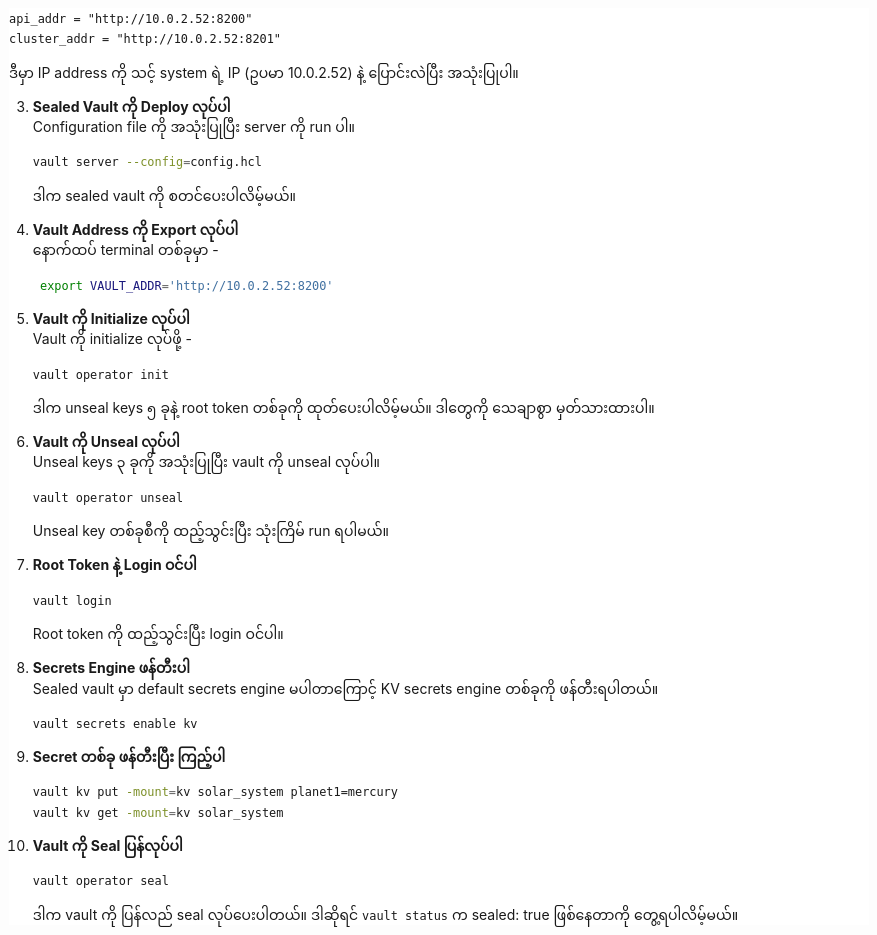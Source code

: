    ```hcl
   api_addr = "http://10.0.2.52:8200"
   cluster_addr = "http://10.0.2.52:8201"
   ```
   ဒီမှာ IP address ကို သင့် system ရဲ့ IP (ဥပမာ 10.0.2.52) နဲ့ ပြောင်းလဲပြီး အသုံးပြုပါ။

3. **Sealed Vault ကို Deploy လုပ်ပါ**  
   Configuration file ကို အသုံးပြုပြီး server ကို run ပါ။
   ```bash
   vault server --config=config.hcl
   ```
   ဒါက sealed vault ကို စတင်ပေးပါလိမ့်မယ်။

4. **Vault Address ကို Export လုပ်ပါ**  
   နောက်ထပ် terminal တစ်ခုမှာ -
   ```bash
    export VAULT_ADDR='http://10.0.2.52:8200'
   ```

5. **Vault ကို Initialize လုပ်ပါ**  
   Vault ကို initialize လုပ်ဖို့ -
   ```bash
   vault operator init
   ```
   ဒါက unseal keys ၅ ခုနဲ့ root token တစ်ခုကို ထုတ်ပေးပါလိမ့်မယ်။ ဒါတွေကို သေချာစွာ မှတ်သားထားပါ။

6. **Vault ကို Unseal လုပ်ပါ**  
   Unseal keys ၃ ခုကို အသုံးပြုပြီး vault ကို unseal လုပ်ပါ။
   ```bash
   vault operator unseal
   ```
   Unseal key တစ်ခုစီကို ထည့်သွင်းပြီး သုံးကြိမ် run ရပါမယ်။

7. **Root Token နဲ့ Login ဝင်ပါ**  
   ```bash
   vault login
   ```
   Root token ကို ထည့်သွင်းပြီး login ဝင်ပါ။

8. **Secrets Engine ဖန်တီးပါ**  
   Sealed vault မှာ default secrets engine မပါတာကြောင့် KV secrets engine တစ်ခုကို ဖန်တီးရပါတယ်။
   ```bash
   vault secrets enable kv
   ```

9. **Secret တစ်ခု ဖန်တီးပြီး ကြည့်ပါ**  
   ```bash
   vault kv put -mount=kv solar_system planet1=mercury
   vault kv get -mount=kv solar_system
   ```

10. **Vault ကို Seal ပြန်လုပ်ပါ**  
    ```bash
    vault operator seal
    ```
    ဒါက vault ကို ပြန်လည် seal လုပ်ပေးပါတယ်။ ဒါဆိုရင် `vault status` က sealed: true ဖြစ်နေတာကို တွေ့ရပါလိမ့်မယ်။
